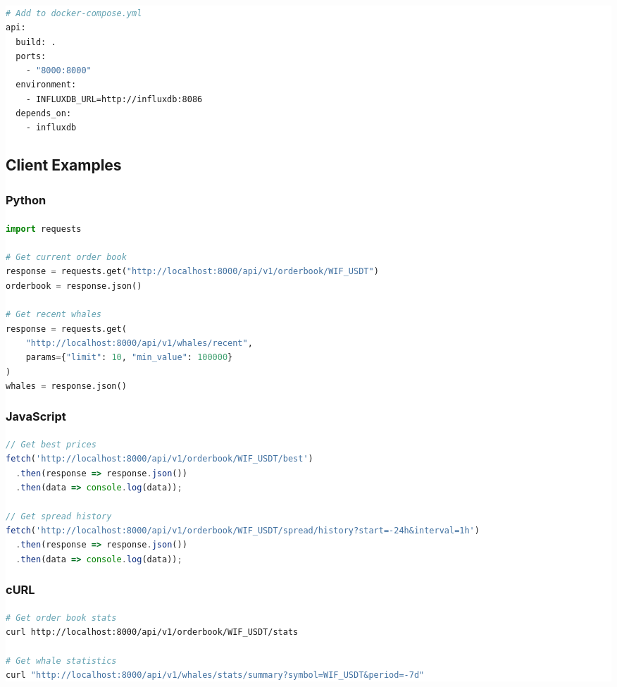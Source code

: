 ```dockerfile
# Add to docker-compose.yml
api:
  build: .
  ports:
    - "8000:8000"
  environment:
    - INFLUXDB_URL=http://influxdb:8086
  depends_on:
    - influxdb
```

## Client Examples

### Python
```python
import requests

# Get current order book
response = requests.get("http://localhost:8000/api/v1/orderbook/WIF_USDT")
orderbook = response.json()

# Get recent whales
response = requests.get(
    "http://localhost:8000/api/v1/whales/recent",
    params={"limit": 10, "min_value": 100000}
)
whales = response.json()
```

### JavaScript
```javascript
// Get best prices
fetch('http://localhost:8000/api/v1/orderbook/WIF_USDT/best')
  .then(response => response.json())
  .then(data => console.log(data));

// Get spread history
fetch('http://localhost:8000/api/v1/orderbook/WIF_USDT/spread/history?start=-24h&interval=1h')
  .then(response => response.json())
  .then(data => console.log(data));
```

### cURL
```bash
# Get order book stats
curl http://localhost:8000/api/v1/orderbook/WIF_USDT/stats

# Get whale statistics
curl "http://localhost:8000/api/v1/whales/stats/summary?symbol=WIF_USDT&period=-7d"
```
